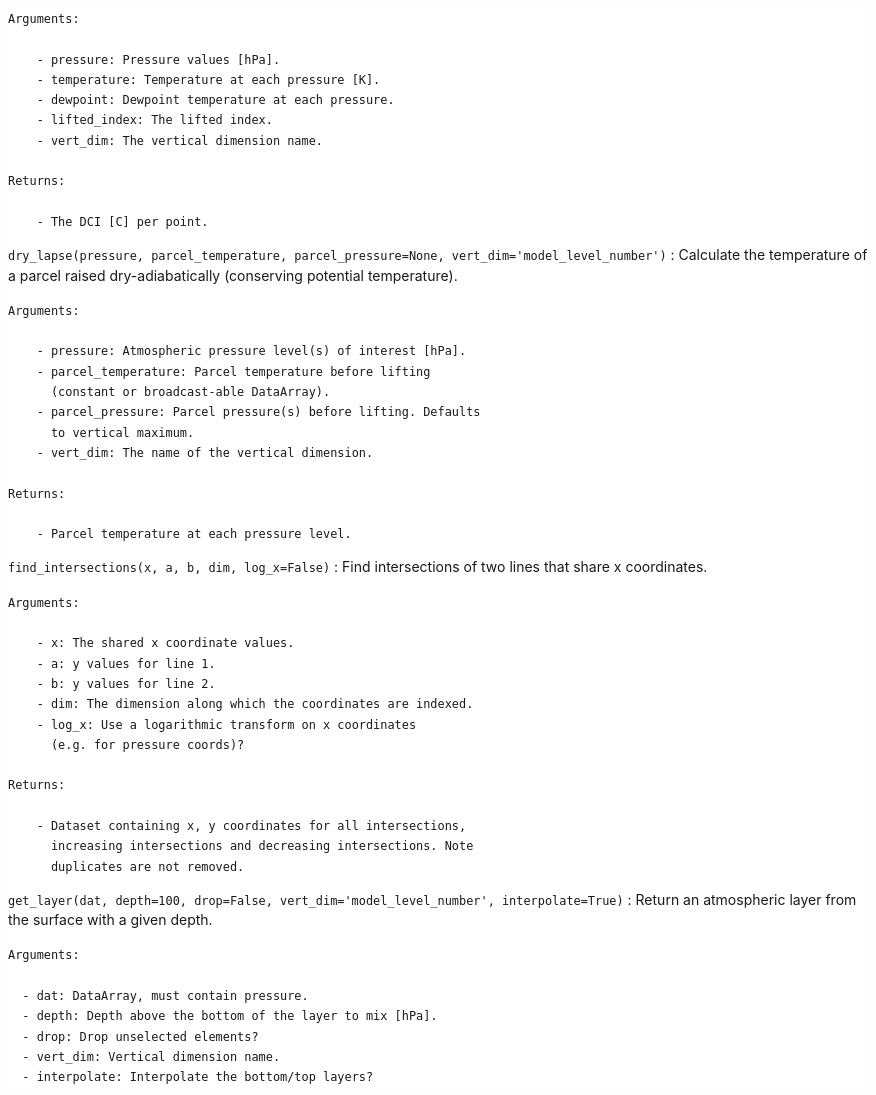     Arguments:
    
        - pressure: Pressure values [hPa].
        - temperature: Temperature at each pressure [K].
        - dewpoint: Dewpoint temperature at each pressure.
        - lifted_index: The lifted index.
        - vert_dim: The vertical dimension name.
    
    Returns:
    
        - The DCI [C] per point.

    
`dry_lapse(pressure, parcel_temperature, parcel_pressure=None, vert_dim='model_level_number')`
:   Calculate the temperature of a parcel raised dry-adiabatically (conserving
    potential temperature).
    
    Arguments:
    
        - pressure: Atmospheric pressure level(s) of interest [hPa].
        - parcel_temperature: Parcel temperature before lifting
          (constant or broadcast-able DataArray).
        - parcel_pressure: Parcel pressure(s) before lifting. Defaults
          to vertical maximum.
        - vert_dim: The name of the vertical dimension.
    
    Returns:
    
        - Parcel temperature at each pressure level.

    
`find_intersections(x, a, b, dim, log_x=False)`
:   Find intersections of two lines that share x coordinates.
    
    Arguments:
    
        - x: The shared x coordinate values.
        - a: y values for line 1.
        - b: y values for line 2.
        - dim: The dimension along which the coordinates are indexed.
        - log_x: Use a logarithmic transform on x coordinates
          (e.g. for pressure coords)?
        
    Returns:
    
        - Dataset containing x, y coordinates for all intersections,
          increasing intersections and decreasing intersections. Note
          duplicates are not removed.

    
`get_layer(dat, depth=100, drop=False, vert_dim='model_level_number', interpolate=True)`
:   Return an atmospheric layer from the surface with a given depth.
    
    Arguments:
    
      - dat: DataArray, must contain pressure.
      - depth: Depth above the bottom of the layer to mix [hPa].
      - drop: Drop unselected elements?
      - vert_dim: Vertical dimension name.
      - interpolate: Interpolate the bottom/top layers?
    